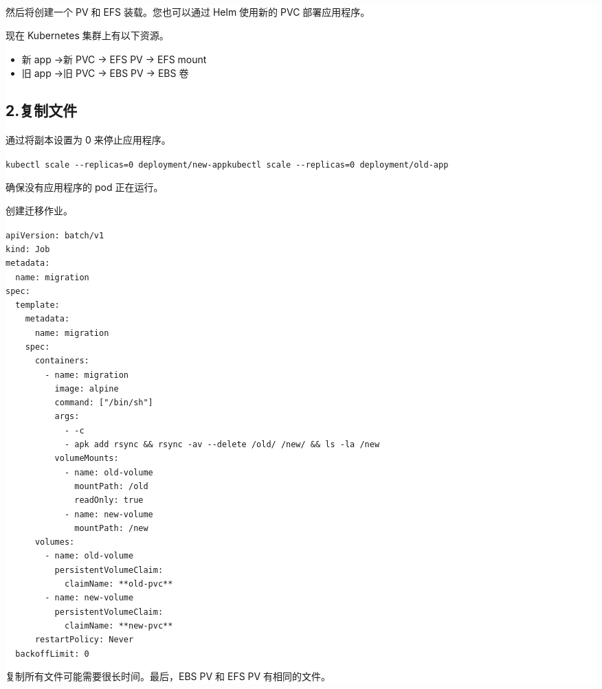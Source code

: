 然后将创建一个 PV 和 EFS 装载。您也可以通过 Helm 使用新的 PVC 部署应用程序。

现在 Kubernetes 集群上有以下资源。

*   新 app →新 PVC → EFS PV → EFS mount
*   旧 app →旧 PVC → EBS PV → EBS 卷

## 2.复制文件

通过将副本设置为 0 来停止应用程序。

```
kubectl scale --replicas=0 deployment/new-appkubectl scale --replicas=0 deployment/old-app
```

确保没有应用程序的 pod 正在运行。

创建迁移作业。

```
apiVersion: batch/v1
kind: Job
metadata:
  name: migration
spec:
  template:
    metadata:
      name: migration
    spec:
      containers:
        - name: migration
          image: alpine
          command: ["/bin/sh"]
          args:
            - -c
            - apk add rsync && rsync -av --delete /old/ /new/ && ls -la /new
          volumeMounts:
            - name: old-volume
              mountPath: /old
              readOnly: true
            - name: new-volume
              mountPath: /new
      volumes:
        - name: old-volume
          persistentVolumeClaim:
            claimName: **old-pvc**
        - name: new-volume
          persistentVolumeClaim:
            claimName: **new-pvc**
      restartPolicy: Never
  backoffLimit: 0
```

复制所有文件可能需要很长时间。最后，EBS PV 和 EFS PV 有相同的文件。
